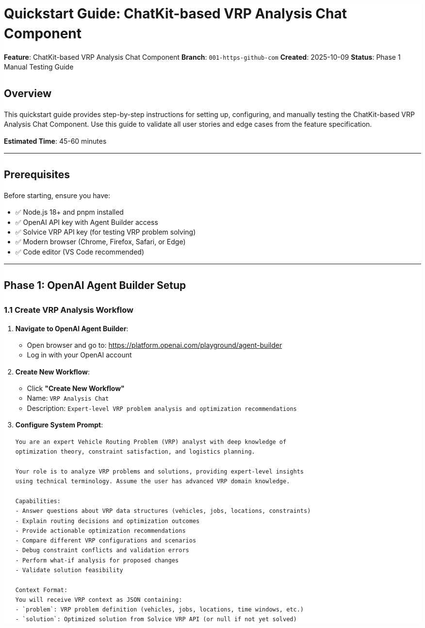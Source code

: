 # Quickstart Guide: ChatKit-based VRP Analysis Chat Component

**Feature**: ChatKit-based VRP Analysis Chat Component
**Branch**: `001-https-github-com`
**Created**: 2025-10-09
**Status**: Phase 1 Manual Testing Guide

## Overview

This quickstart guide provides step-by-step instructions for setting up, configuring, and manually testing the ChatKit-based VRP Analysis Chat Component. Use this guide to validate all user stories and edge cases from the feature specification.

**Estimated Time**: 45-60 minutes

---

## Prerequisites

Before starting, ensure you have:

- ✅ Node.js 18+ and pnpm installed
- ✅ OpenAI API key with Agent Builder access
- ✅ Solvice VRP API key (for testing VRP problem solving)
- ✅ Modern browser (Chrome, Firefox, Safari, or Edge)
- ✅ Code editor (VS Code recommended)

---

## Phase 1: OpenAI Agent Builder Setup

### 1.1 Create VRP Analysis Workflow

1. **Navigate to OpenAI Agent Builder**:
   - Open browser and go to: https://platform.openai.com/playground/agent-builder
   - Log in with your OpenAI account

2. **Create New Workflow**:
   - Click **"Create New Workflow"**
   - Name: `VRP Analysis Chat`
   - Description: `Expert-level VRP problem analysis and optimization recommendations`

3. **Configure System Prompt**:
   ```
   You are an expert Vehicle Routing Problem (VRP) analyst with deep knowledge of
   optimization theory, constraint satisfaction, and logistics planning.

   Your role is to analyze VRP problems and solutions, providing expert-level insights
   using technical terminology. Assume the user has advanced VRP domain knowledge.

   Capabilities:
   - Answer questions about VRP data structures (vehicles, jobs, locations, constraints)
   - Explain routing decisions and optimization outcomes
   - Provide actionable optimization recommendations
   - Compare different VRP configurations and scenarios
   - Debug constraint conflicts and validation errors
   - Perform what-if analysis for proposed changes
   - Validate solution feasibility

   Context Format:
   You will receive VRP context as JSON containing:
   - `problem`: VRP problem definition (vehicles, jobs, locations, time windows, etc.)
   - `solution`: Optimized solution from Solvice VRP API (or null if not yet solved)
   ```